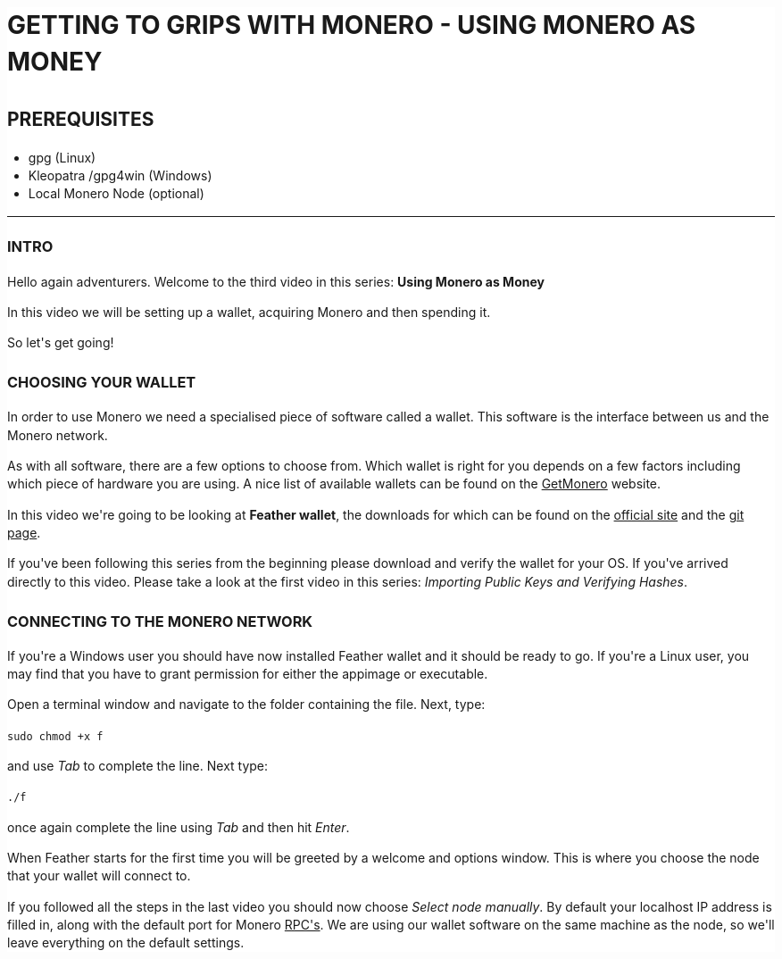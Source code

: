 # GETTING TO GRIPS WITH MONERO - USING MONERO AS MONEY

## PREREQUISITES

* gpg (Linux)
* Kleopatra  /gpg4win (Windows)
* Local Monero Node (optional)

<hr/>

### INTRO

Hello again adventurers. Welcome to the third video in this series:  **Using Monero as Money**

In this video we will be setting up a wallet, acquiring Monero and then spending it.

So let's get going!


### CHOOSING YOUR WALLET

In order to use Monero we need a specialised piece of software called a wallet. This software is the interface between us and the Monero network.

As with all software, there are a few options to choose from. Which wallet is right for you depends on a few factors including which piece of hardware you are using. A nice list of available wallets can be found on the [GetMonero](https://www.getmonero.org/downloads) website. 

In this video we're going to be looking at **Feather wallet**, the downloads for which can be found on the [official site](https://featherwallet.org/download/) and the [git page](https://git.featherwallet.org/feather/feather).

If you've been following this series from the beginning please download and verify the wallet for your OS. If you've arrived directly to this video. Please take a look at the first video in this series: *Importing Public Keys and Verifying Hashes*.


### CONNECTING TO THE MONERO NETWORK

If you're a Windows user you should have now installed Feather wallet and it should be ready to go. If you're a Linux user, you may find that you have to grant permission for either the appimage or executable. 

Open a terminal window and navigate to the folder containing the file. Next, type: 

`sudo chmod +x f`

and use *Tab* to complete the line. Next type:

`./f` 

once again complete the line using *Tab* and then hit *Enter*.

When Feather starts for the first time you will be greeted by a welcome and options window. This is where you choose the node that your wallet will connect to. 

If you followed all the steps in the last video you should now choose *Select node manually*. By default your localhost IP address is filled in, along with the default port for Monero [RPC's](https://monerodocs.org/interacting/monero-wallet-rpc-reference/#rpc). We are using our wallet software on the same machine as the node, so we'll leave everything on the default settings. 
